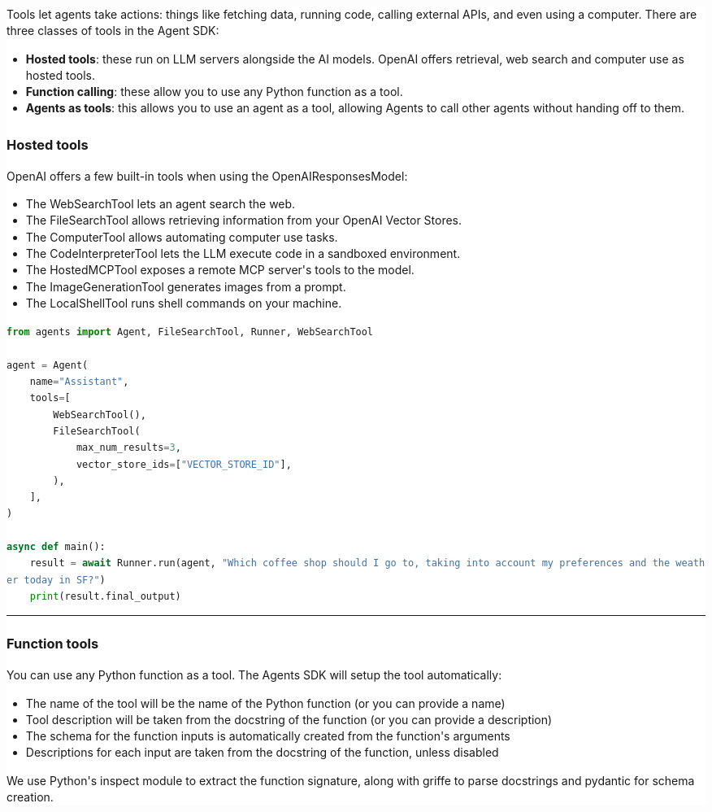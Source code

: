 Tools let agents take actions: things like fetching data, running code, calling external APIs, and even using a computer. There are three classes of tools in the Agent SDK:

- **Hosted tools**: these run on LLM servers alongside the AI models. OpenAI offers retrieval, web search and computer use as hosted tools.
- **Function calling**: these allow you to use any Python function as a tool.
- **Agents as tools**: this allows you to use an agent as a tool, allowing Agents to call other agents without handing off to them.

### Hosted tools

OpenAI offers a few built-in tools when using the OpenAIResponsesModel:

- The WebSearchTool lets an agent search the web.
- The FileSearchTool allows retrieving information from your OpenAI Vector Stores.
- The ComputerTool allows automating computer use tasks.
- The CodeInterpreterTool lets the LLM execute code in a sandboxed environment.
- The HostedMCPTool exposes a remote MCP server's tools to the model.
- The ImageGenerationTool generates images from a prompt.
- The LocalShellTool runs shell commands on your machine.

```python
from agents import Agent, FileSearchTool, Runner, WebSearchTool

agent = Agent(
    name="Assistant",
    tools=[
        WebSearchTool(),
        FileSearchTool(
            max_num_results=3,
            vector_store_ids=["VECTOR_STORE_ID"],
        ),
    ],
)

async def main():
    result = await Runner.run(agent, "Which coffee shop should I go to, taking into account my preferences and the weather today in SF?")
    print(result.final_output)
```

---

### Function tools

You can use any Python function as a tool. The Agents SDK will setup the tool automatically:

- The name of the tool will be the name of the Python function (or you can provide a name)
- Tool description will be taken from the docstring of the function (or you can provide a description)
- The schema for the function inputs is automatically created from the function's arguments
- Descriptions for each input are taken from the docstring of the function, unless disabled

We use Python's inspect module to extract the function signature, along with griffe to parse docstrings and pydantic for schema creation.
